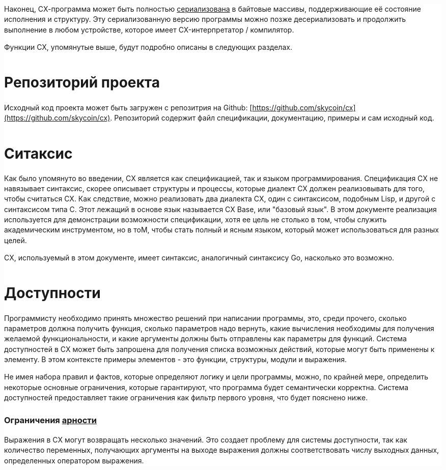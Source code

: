 Наконец, СХ-программа может быть полностью [сериализована](https://ru.wikipedia.org/wiki/Сериализация) в байтовые массивы,
поддерживающие её состояние исполнения и структуру. Эту сериализованную версию
программы можно позже десериализовать и продолжить выполнение
в любом устройстве, которое имеет CX-интерпретатор / компилятор.

Функции СХ, упомянутые выше, будут подробно описаны в следующих разделах.

# Репозиторий проекта

Исходный код проекта может быть загружен с репозитрия на Github:
[https://github.com/skycoin/cx](https://github.com/skycoin/cx).
Репозиторий содержит файл спецификации, документацию, примеры и сам исходный код.

# Ситаксис

Как было упомянуто во введении, CX является как спецификацией, так и
языком программирования. Спецификация CX не навязывает синтаксис,
скорее описывает структуры и процессы, которые диалект CX должен
реализовывать для того, чтобы считаться CX. Как следствие, можно
реализовать два диалекта CX, один с синтаксисом, подобным Lisp, и другой
с синтаксисом типа C. Этот лежащий в основе язык называется CX Base,
или "базовый язык". В этом документе реализация используется для
демонстрации возможности спецификации, хотя ее цель не столько в том,
чтобы служить академическим инструментом, но в тоМ, чтобы стать полный
и ясным языком, который может использоваться для разных целей.

CX, используемый в этом документе, имеет синтаксис, аналогичный синтаксису Go,
насколько это возможно.

# Доступности

Программисту необходимо принять множество решений при написании
программы, это, среди прочего, сколько параметров должна получить функция,
сколько параметров надо вернуть, какие вычисления необходимы для получения
желаемой функциональности, и какие аргументы должны быть отправлены как
параметры для функций. Система доступностей в CX может быть запрошена
для получения списка возможных действий, которые могут быть применены к элементу.
В этом контексте примеры элементов - это функции, структуры, модули и выражения.

Не имея набора правил и фактов, которые определяют логику и цели программы,
можно, по крайней мере, определить некоторые основные ограничения, которые
гарантируют, что программа будет семантически корректна. Система доступностей
предоставляет такие ограничения как фильтр первого уровня, что будет пояснено ниже.

### Ограничения [арности](https://ru.wikipedia.org/wiki/Арность)

Выражения в CX могут возвращать несколько значений. Это создает проблему
для системы доступности, так как количество переменных, получающих
аргументы на выходе выражения должны соответствовать числу выходных данных,
определенных оператором выражения.
